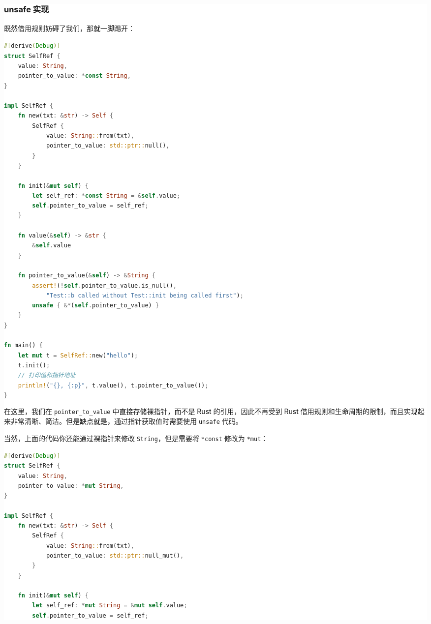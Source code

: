 ### unsafe 实现

既然借用规则妨碍了我们，那就一脚踢开：

```rust
#[derive(Debug)]
struct SelfRef {
    value: String,
    pointer_to_value: *const String,
}

impl SelfRef {
    fn new(txt: &str) -> Self {
        SelfRef {
            value: String::from(txt),
            pointer_to_value: std::ptr::null(),
        }
    }

    fn init(&mut self) {
        let self_ref: *const String = &self.value;
        self.pointer_to_value = self_ref;
    }

    fn value(&self) -> &str {
        &self.value
    }

    fn pointer_to_value(&self) -> &String {
        assert!(!self.pointer_to_value.is_null(),
            "Test::b called without Test::init being called first");
        unsafe { &*(self.pointer_to_value) }
    }
}

fn main() {
    let mut t = SelfRef::new("hello");
    t.init();
    // 打印值和指针地址
    println!("{}, {:p}", t.value(), t.pointer_to_value());
}
```

在这里，我们在 `pointer_to_value` 中直接存储裸指针，而不是 Rust 的引用，因此不再受到 Rust 借用规则和生命周期的限制，而且实现起来非常清晰、简洁。但是缺点就是，通过指针获取值时需要使用 `unsafe` 代码。

当然，上面的代码你还能通过裸指针来修改 `String`，但是需要将 `*const` 修改为 `*mut`：

```rust
#[derive(Debug)]
struct SelfRef {
    value: String,
    pointer_to_value: *mut String,
}

impl SelfRef {
    fn new(txt: &str) -> Self {
        SelfRef {
            value: String::from(txt),
            pointer_to_value: std::ptr::null_mut(),
        }
    }

    fn init(&mut self) {
        let self_ref: *mut String = &mut self.value;
        self.pointer_to_value = self_ref;
```